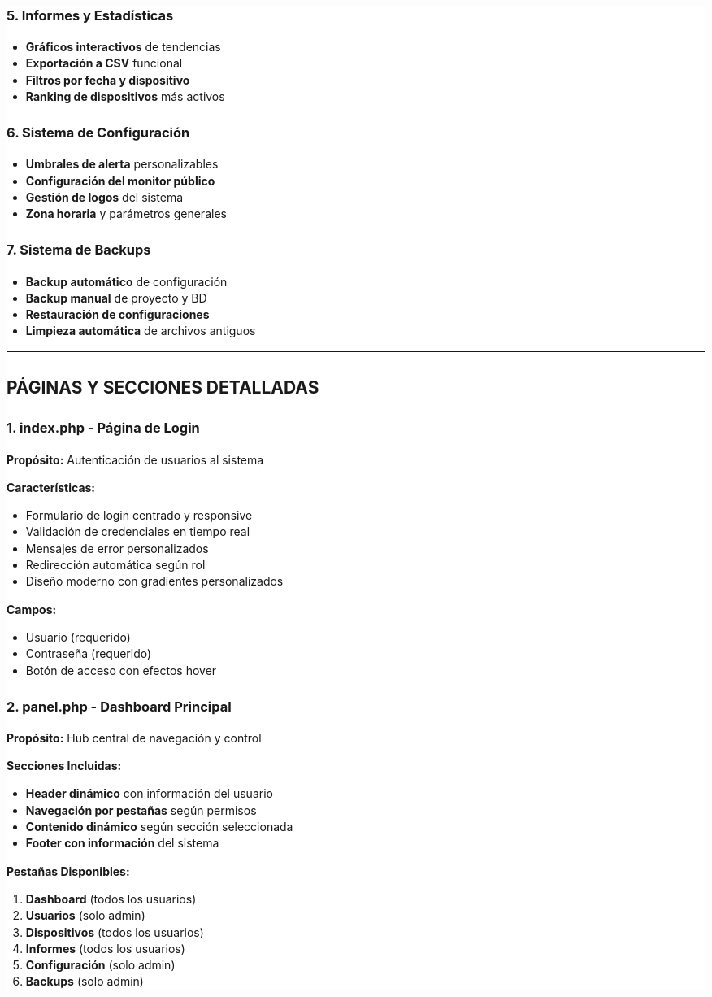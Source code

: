 ### 5. Informes y Estadísticas
- **Gráficos interactivos** de tendencias
- **Exportación a CSV** funcional
- **Filtros por fecha y dispositivo**
- **Ranking de dispositivos** más activos

### 6. Sistema de Configuración
- **Umbrales de alerta** personalizables
- **Configuración del monitor público**
- **Gestión de logos** del sistema
- **Zona horaria** y parámetros generales

### 7. Sistema de Backups
- **Backup automático** de configuración
- **Backup manual** de proyecto y BD
- **Restauración de configuraciones**
- **Limpieza automática** de archivos antiguos

---

## PÁGINAS Y SECCIONES DETALLADAS

### 1. index.php - Página de Login
**Propósito:** Autenticación de usuarios al sistema

**Características:**
- Formulario de login centrado y responsive
- Validación de credenciales en tiempo real
- Mensajes de error personalizados
- Redirección automática según rol
- Diseño moderno con gradientes personalizados

**Campos:**
- Usuario (requerido)
- Contraseña (requerido)
- Botón de acceso con efectos hover

### 2. panel.php - Dashboard Principal
**Propósito:** Hub central de navegación y control

**Secciones Incluidas:**
- **Header dinámico** con información del usuario
- **Navegación por pestañas** según permisos
- **Contenido dinámico** según sección seleccionada
- **Footer con información** del sistema

**Pestañas Disponibles:**
1. **Dashboard** (todos los usuarios)
2. **Usuarios** (solo admin)
3. **Dispositivos** (todos los usuarios)
4. **Informes** (todos los usuarios)
5. **Configuración** (solo admin)
6. **Backups** (solo admin)
